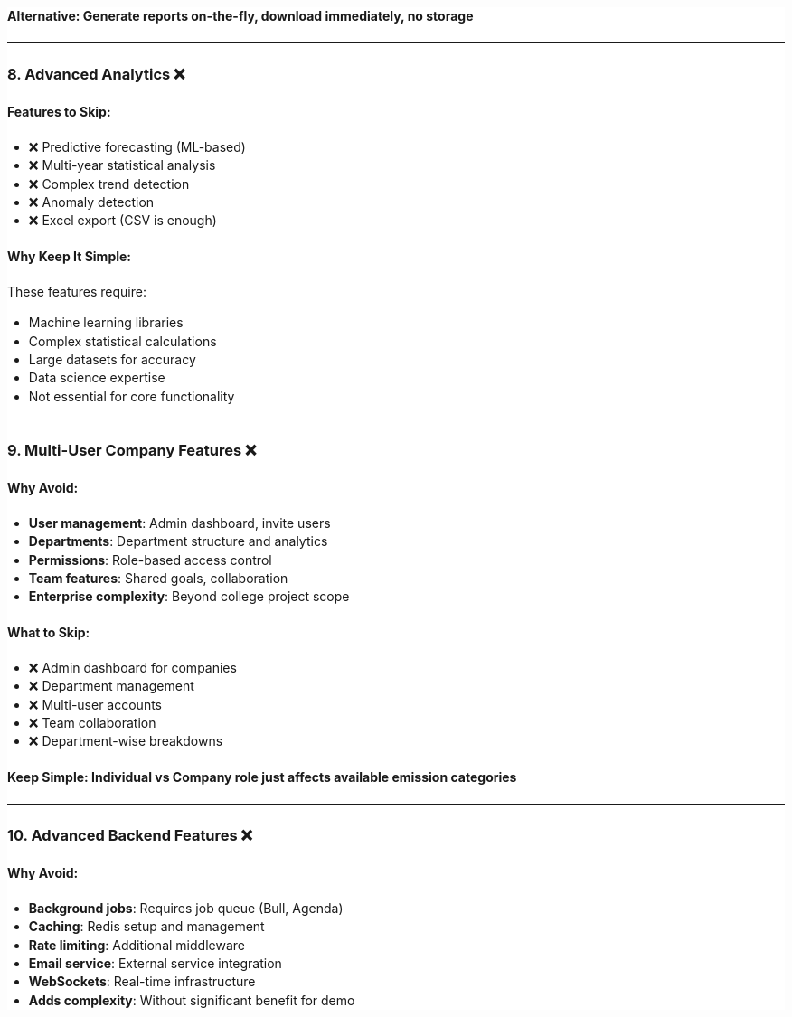 #### **Alternative:** Generate reports on-the-fly, download immediately, no storage

---

### 8. **Advanced Analytics** ❌

#### **Features to Skip:**
- ❌ Predictive forecasting (ML-based)
- ❌ Multi-year statistical analysis
- ❌ Complex trend detection
- ❌ Anomaly detection
- ❌ Excel export (CSV is enough)

#### **Why Keep It Simple:**
These features require:
- Machine learning libraries
- Complex statistical calculations
- Large datasets for accuracy
- Data science expertise
- Not essential for core functionality

---

### 9. **Multi-User Company Features** ❌

#### **Why Avoid:**
- **User management**: Admin dashboard, invite users
- **Departments**: Department structure and analytics
- **Permissions**: Role-based access control
- **Team features**: Shared goals, collaboration
- **Enterprise complexity**: Beyond college project scope

#### **What to Skip:**
- ❌ Admin dashboard for companies
- ❌ Department management
- ❌ Multi-user accounts
- ❌ Team collaboration
- ❌ Department-wise breakdowns

#### **Keep Simple:** Individual vs Company role just affects available emission categories

---

### 10. **Advanced Backend Features** ❌

#### **Why Avoid:**
- **Background jobs**: Requires job queue (Bull, Agenda)
- **Caching**: Redis setup and management
- **Rate limiting**: Additional middleware
- **Email service**: External service integration
- **WebSockets**: Real-time infrastructure
- **Adds complexity**: Without significant benefit for demo
